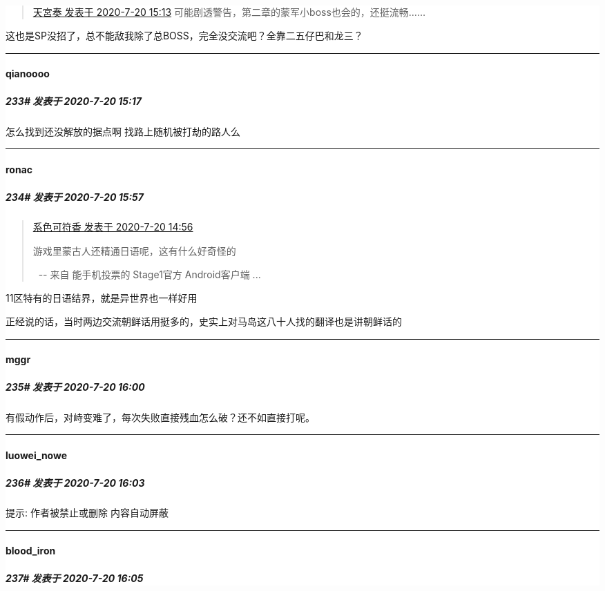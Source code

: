 <blockquote><a href="httphttps://bbs.saraba1st.com/2b/forum.php?mod=redirect&amp;goto=findpost&amp;pid=48163290&amp;ptid=1947477" target="_blank">天宮奏 发表于 2020-7-20 15:13</a>
可能剧透警告，第二章的蒙军小boss也会的，还挺流畅……</blockquote>
这也是SP没招了，总不能敌我除了总BOSS，完全没交流吧？全靠二五仔巴和龙三？

*****

####  qianoooo  
##### 233#       发表于 2020-7-20 15:17

怎么找到还没解放的据点啊 找路上随机被打劫的路人么

*****

####  ronac  
##### 234#       发表于 2020-7-20 15:57

<blockquote><a href="httphttps://bbs.saraba1st.com/2b/forum.php?mod=redirect&amp;goto=findpost&amp;pid=48163158&amp;ptid=1947477" target="_blank">系色可符香 发表于 2020-7-20 14:56</a>

游戏里蒙古人还精通日语呢，这有什么好奇怪的

  -- 来自 能手机投票的 Stage1官方 Android客户端 ...</blockquote>
11区特有的日语结界，就是异世界也一样好用

正经说的话，当时两边交流朝鲜话用挺多的，史实上对马岛这八十人找的翻译也是讲朝鲜话的

*****

####  mggr  
##### 235#       发表于 2020-7-20 16:00

有假动作后，对峙变难了，每次失败直接残血怎么破？还不如直接打呢。

*****

####  luowei_nowe  
##### 236#       发表于 2020-7-20 16:03

提示: 作者被禁止或删除 内容自动屏蔽

*****

####  blood_iron  
##### 237#       发表于 2020-7-20 16:05

